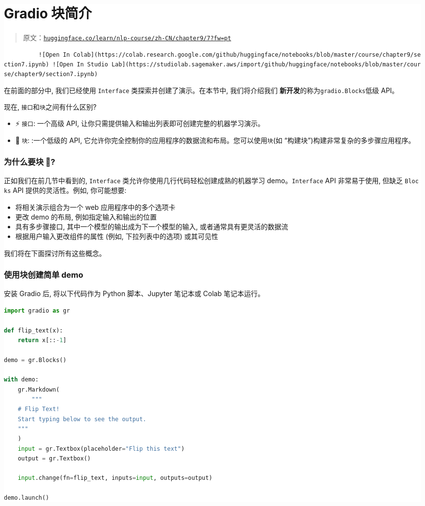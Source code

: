 # Gradio 块简介

> 原文：[`huggingface.co/learn/nlp-course/zh-CN/chapter9/7?fw=pt`](https://huggingface.co/learn/nlp-course/zh-CN/chapter9/7?fw=pt)

              ![Open In Colab](https://colab.research.google.com/github/huggingface/notebooks/blob/master/course/chapter9/section7.ipynb) ![Open In Studio Lab](https://studiolab.sagemaker.aws/import/github/huggingface/notebooks/blob/master/course/chapter9/section7.ipynb)

在前面的部分中, 我们已经使用 `Interface` 类探索并创建了演示。在本节中, 我们将介绍我们 **新开发**的称为`gradio.Blocks`低级 API。

现在, `接口`和`块`之间有什么区别?

*   ⚡ `接口`: 一个高级 API, 让你只需提供输入和输出列表即可创建完整的机器学习演示。

*   🧱 `块`: :一个低级的 API, 它允许你完全控制你的应用程序的数据流和布局。您可以使用`块`(如 “构建块”)构建非常复杂的多步骤应用程序。

### 为什么要块 🧱?

正如我们在前几节中看到的, `Interface` 类允许你使用几行代码轻松创建成熟的机器学习 demo。`Interface` API 非常易于使用, 但缺乏 `Blocks` API 提供的灵活性。例如, 你可能想要:

*   将相关演示组合为一个 web 应用程序中的多个选项卡
*   更改 demo 的布局, 例如指定输入和输出的位置
*   具有多步骤接口, 其中一个模型的输出成为下一个模型的输入, 或者通常具有更灵活的数据流
*   根据用户输入更改组件的属性 (例如, 下拉列表中的选项) 或其可见性

我们将在下面探讨所有这些概念。

### 使用块创建简单 demo

安装 Gradio 后, 将以下代码作为 Python 脚本、Jupyter 笔记本或 Colab 笔记本运行。

```py
import gradio as gr

def flip_text(x):
    return x[::-1]

demo = gr.Blocks()

with demo:
    gr.Markdown(
        """
    # Flip Text!
    Start typing below to see the output.
    """
    )
    input = gr.Textbox(placeholder="Flip this text")
    output = gr.Textbox()

    input.change(fn=flip_text, inputs=input, outputs=output)

demo.launch()
```
